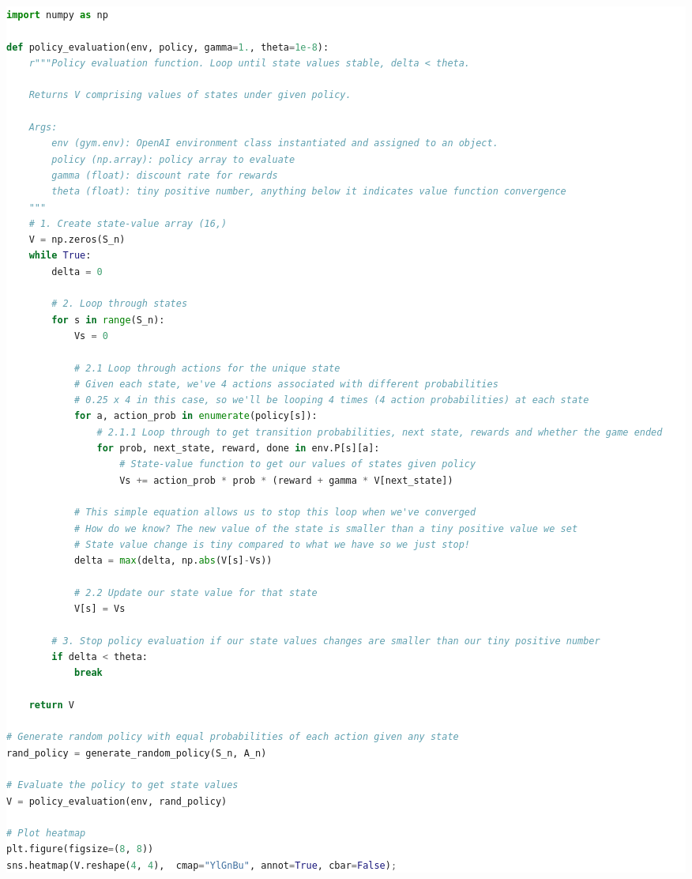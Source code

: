 
```python
import numpy as np

def policy_evaluation(env, policy, gamma=1., theta=1e-8):
    r"""Policy evaluation function. Loop until state values stable, delta < theta.
    
    Returns V comprising values of states under given policy.
    
    Args:
        env (gym.env): OpenAI environment class instantiated and assigned to an object.
        policy (np.array): policy array to evaluate
        gamma (float): discount rate for rewards
        theta (float): tiny positive number, anything below it indicates value function convergence
    """
    # 1. Create state-value array (16,)
    V = np.zeros(S_n)
    while True:
        delta = 0
        
        # 2. Loop through states
        for s in range(S_n):
            Vs = 0
            
            # 2.1 Loop through actions for the unique state
            # Given each state, we've 4 actions associated with different probabilities
            # 0.25 x 4 in this case, so we'll be looping 4 times (4 action probabilities) at each state
            for a, action_prob in enumerate(policy[s]):
                # 2.1.1 Loop through to get transition probabilities, next state, rewards and whether the game ended
                for prob, next_state, reward, done in env.P[s][a]:
                    # State-value function to get our values of states given policy
                    Vs += action_prob * prob * (reward + gamma * V[next_state])
                    
            # This simple equation allows us to stop this loop when we've converged
            # How do we know? The new value of the state is smaller than a tiny positive value we set
            # State value change is tiny compared to what we have so we just stop!
            delta = max(delta, np.abs(V[s]-Vs))
            
            # 2.2 Update our state value for that state
            V[s] = Vs
            
        # 3. Stop policy evaluation if our state values changes are smaller than our tiny positive number
        if delta < theta:
            break
    
    return V

# Generate random policy with equal probabilities of each action given any state
rand_policy = generate_random_policy(S_n, A_n)

# Evaluate the policy to get state values
V = policy_evaluation(env, rand_policy)

# Plot heatmap
plt.figure(figsize=(8, 8))
sns.heatmap(V.reshape(4, 4),  cmap="YlGnBu", annot=True, cbar=False);
```
